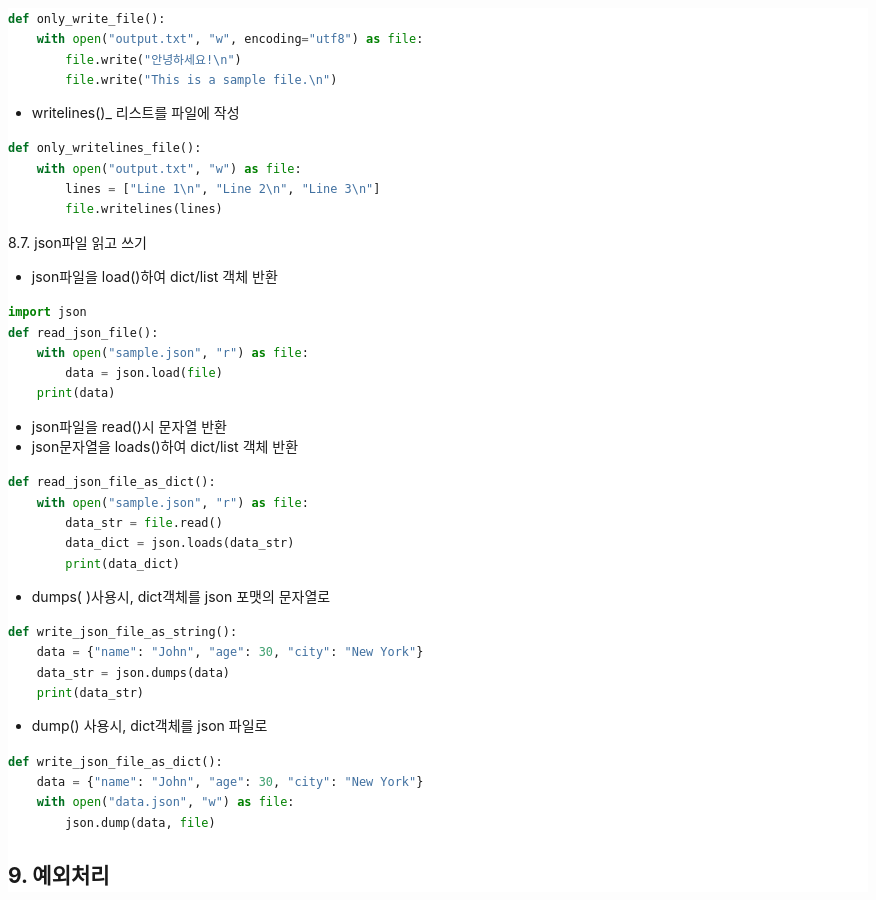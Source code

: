 ```python
def only_write_file():
    with open("output.txt", "w", encoding="utf8") as file:
        file.write("안녕하세요!\n")
        file.write("This is a sample file.\n")
```

- writelines()_ 리스트를 파일에 작성

```python
def only_writelines_file():
    with open("output.txt", "w") as file:
        lines = ["Line 1\n", "Line 2\n", "Line 3\n"]
        file.writelines(lines)
```

8.7. json파일 읽고 쓰기

- json파일을 load()하여 dict/list 객체 반환

```python
import json
def read_json_file():
    with open("sample.json", "r") as file:
        data = json.load(file)
    print(data)
```

- json파일을 read()시 문자열 반환
- json문자열을 loads()하여 dict/list 객체 반환

```python
def read_json_file_as_dict():
    with open("sample.json", "r") as file:
        data_str = file.read()
        data_dict = json.loads(data_str)
        print(data_dict)
```

- dumps( )사용시, dict객체를 json 포맷의 문자열로

```python
def write_json_file_as_string():
    data = {"name": "John", "age": 30, "city": "New York"}
    data_str = json.dumps(data)
    print(data_str)
```

- dump() 사용시, dict객체를 json 파일로

```python
def write_json_file_as_dict():
    data = {"name": "John", "age": 30, "city": "New York"}
    with open("data.json", "w") as file:
        json.dump(data, file)
```

## 9. 예외처리
